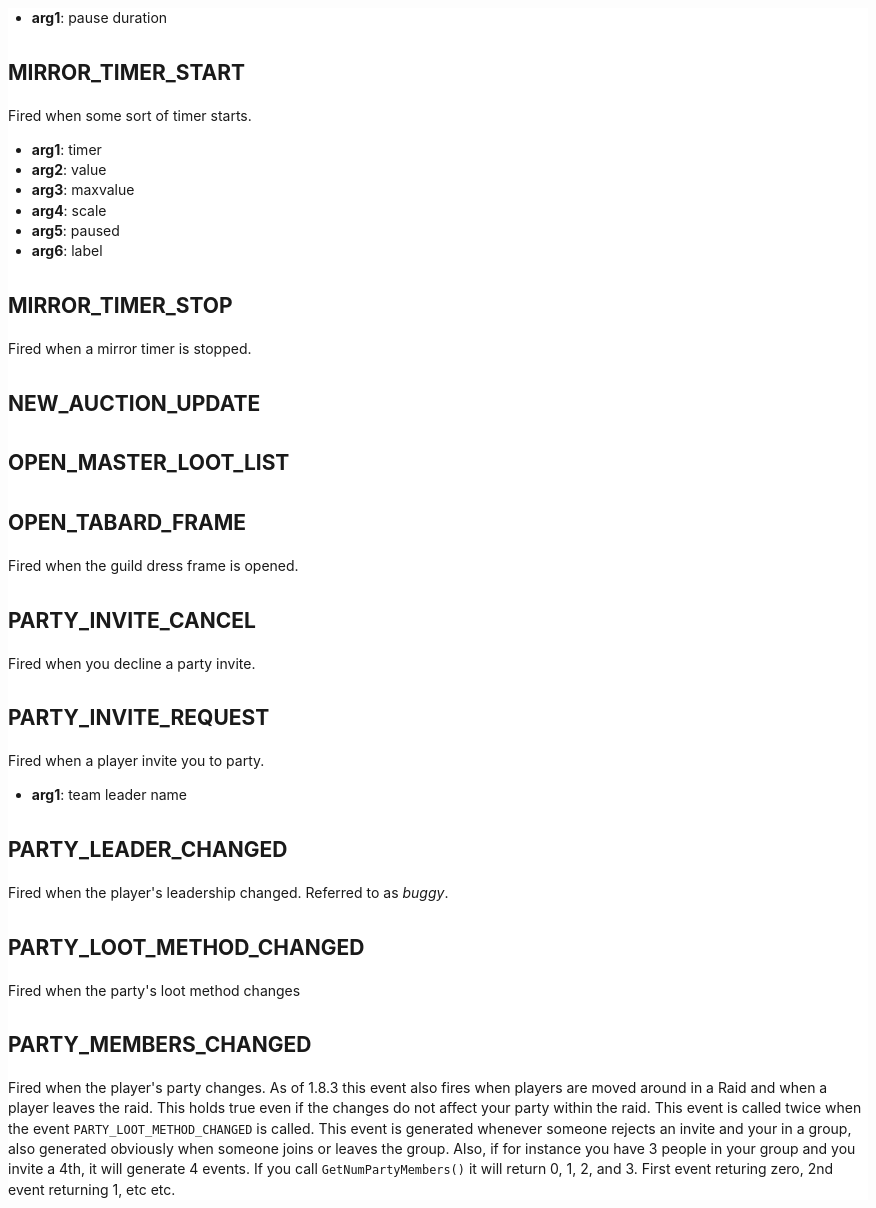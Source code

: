 - **arg1**: pause duration 

## MIRROR_TIMER_START 
Fired when some sort of timer starts. 

- **arg1**: timer
- **arg2**: value
- **arg3**: maxvalue
- **arg4**: scale
- **arg5**: paused
- **arg6**: label

## MIRROR_TIMER_STOP 
Fired when a mirror timer is stopped.

## NEW_AUCTION_UPDATE 

## OPEN_MASTER_LOOT_LIST 

## OPEN_TABARD_FRAME 
Fired when the guild dress frame is opened.

## PARTY_INVITE_CANCEL 
Fired when you decline a party invite.

## PARTY_INVITE_REQUEST 
Fired when a player invite you to party. 

- **arg1**: team leader name 

## PARTY_LEADER_CHANGED 
Fired when the player's leadership changed.
Referred to as *buggy*.

## PARTY_LOOT_METHOD_CHANGED 
Fired when the party's loot method changes

## PARTY_MEMBERS_CHANGED 
Fired when the player's party changes. As of 1.8.3 this event also fires when players are moved around in a Raid and when a player leaves the raid. This holds true even if the changes do not affect your party within the raid. This event is called twice when the event `PARTY_LOOT_METHOD_CHANGED` is called. This event is generated whenever someone rejects an invite and your in a group, also generated obviously when someone joins or leaves the group.  Also, if for instance you have 3 people in your group and you invite a 4th, it will generate 4 events.  If you call `GetNumPartyMembers()` it will return 0, 1, 2, and 3. First event returing zero, 2nd event returning 1, etc etc.

